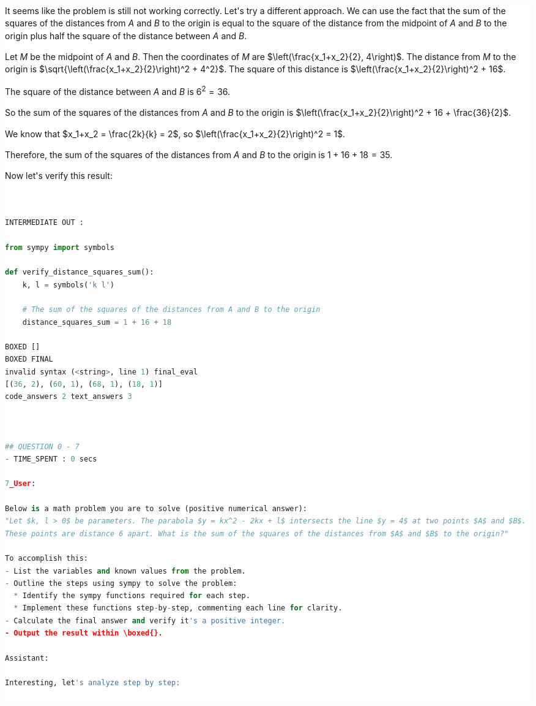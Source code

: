 It seems like the problem is still not working correctly. Let's try a different approach. We can use the fact that the sum of the squares of the distances from $A$ and $B$ to the origin is equal to the square of the distance from the midpoint of $A$ and $B$ to the origin plus half the square of the distance between $A$ and $B$.

Let $M$ be the midpoint of $A$ and $B$. Then the coordinates of $M$ are $\left(\frac{x_1+x_2}{2}, 4\right)$. The distance from $M$ to the origin is $\sqrt{\left(\frac{x_1+x_2}{2}\right)^2 + 4^2}$. The square of this distance is $\left(\frac{x_1+x_2}{2}\right)^2 + 16$.

The square of the distance between $A$ and $B$ is $6^2 = 36$.

So the sum of the squares of the distances from $A$ and $B$ to the origin is $\left(\frac{x_1+x_2}{2}\right)^2 + 16 + \frac{36}{2}$.

We know that $x_1+x_2 = \frac{2k}{k} = 2$, so $\left(\frac{x_1+x_2}{2}\right)^2 = 1$.

Therefore, the sum of the squares of the distances from $A$ and $B$ to the origin is $1 + 16 + 18 = 35$.

Now let's verify this result:

```python


INTERMEDIATE OUT :

from sympy import symbols

def verify_distance_squares_sum():
    k, l = symbols('k l')

    # The sum of the squares of the distances from A and B to the origin
    distance_squares_sum = 1 + 16 + 18

BOXED []
BOXED FINAL 
invalid syntax (<string>, line 1) final_eval
[(36, 2), (60, 1), (68, 1), (18, 1)]
code_answers 2 text_answers 3



## QUESTION 0 - 7 
- TIME_SPENT : 0 secs

7_User:

Below is a math problem you are to solve (positive numerical answer):
"Let $k, l > 0$ be parameters. The parabola $y = kx^2 - 2kx + l$ intersects the line $y = 4$ at two points $A$ and $B$. These points are distance 6 apart. What is the sum of the squares of the distances from $A$ and $B$ to the origin?"

To accomplish this:
- List the variables and known values from the problem.
- Outline the steps using sympy to solve the problem:
  * Identify the sympy functions required for each step.
  * Implement these functions step-by-step, commenting each line for clarity.
- Calculate the final answer and verify it's a positive integer.
- Output the result within \boxed{}.

Assistant:

Interesting, let's analyze step by step:



```